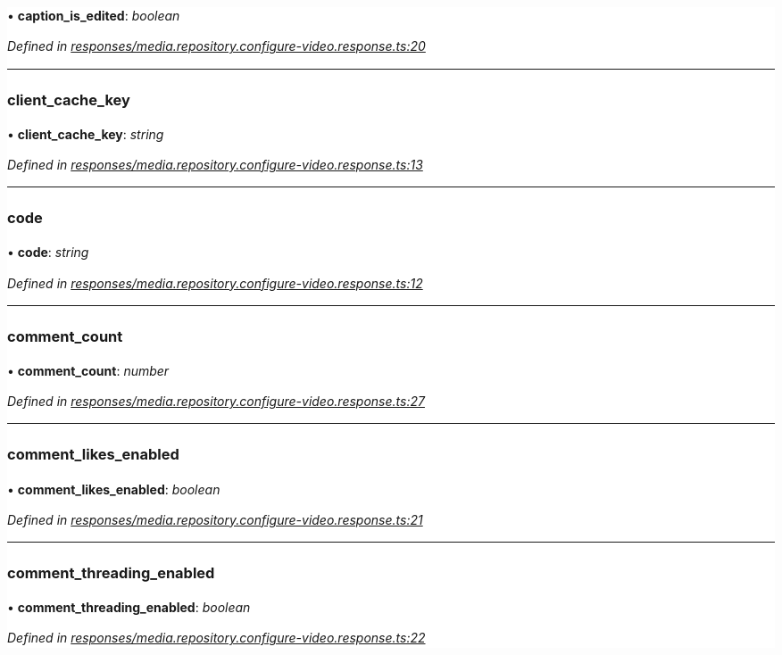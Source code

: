 • **caption_is_edited**: *boolean*

*Defined in [responses/media.repository.configure-video.response.ts:20](https://github.com/cuonglnhust/instagram-private-api-tcom/blob/3e16058/src/responses/media.repository.configure-video.response.ts#L20)*

___

###  client_cache_key

• **client_cache_key**: *string*

*Defined in [responses/media.repository.configure-video.response.ts:13](https://github.com/cuonglnhust/instagram-private-api-tcom/blob/3e16058/src/responses/media.repository.configure-video.response.ts#L13)*

___

###  code

• **code**: *string*

*Defined in [responses/media.repository.configure-video.response.ts:12](https://github.com/cuonglnhust/instagram-private-api-tcom/blob/3e16058/src/responses/media.repository.configure-video.response.ts#L12)*

___

###  comment_count

• **comment_count**: *number*

*Defined in [responses/media.repository.configure-video.response.ts:27](https://github.com/cuonglnhust/instagram-private-api-tcom/blob/3e16058/src/responses/media.repository.configure-video.response.ts#L27)*

___

###  comment_likes_enabled

• **comment_likes_enabled**: *boolean*

*Defined in [responses/media.repository.configure-video.response.ts:21](https://github.com/cuonglnhust/instagram-private-api-tcom/blob/3e16058/src/responses/media.repository.configure-video.response.ts#L21)*

___

###  comment_threading_enabled

• **comment_threading_enabled**: *boolean*

*Defined in [responses/media.repository.configure-video.response.ts:22](https://github.com/cuonglnhust/instagram-private-api-tcom/blob/3e16058/src/responses/media.repository.configure-video.response.ts#L22)*
